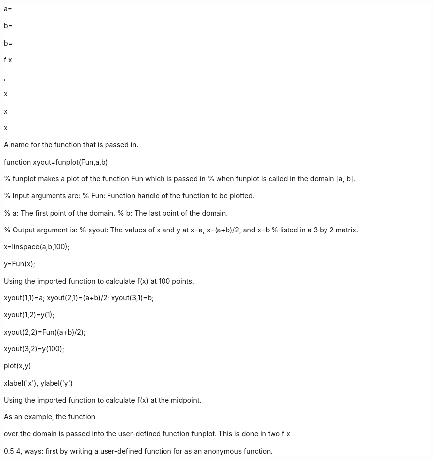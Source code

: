 a=

b=

b=

f x

,

x

x

x

A name for the function that is passed in.

function xyout=funplot(Fun,a,b)

% funplot makes a plot of the function Fun which is passed in
% when funplot is called in the domain [a, b].

% Input arguments are:
% Fun:  Function handle of the function to be plotted.

% a:  The first point of the domain.
% b:  The last point of the domain.

% Output argument is:
% xyout: The values of x and y at x=a, x=(a+b)/2, and x=b
% listed in a 3 by 2 matrix.

x=linspace(a,b,100);

y=Fun(x);

Using the imported function to calculate f(x) at 100 points.

xyout(1,1)=a; xyout(2,1)=(a+b)/2; xyout(3,1)=b;

xyout(1,2)=y(1);

xyout(2,2)=Fun((a+b)/2);

xyout(3,2)=y(100);

plot(x,y)

xlabel('x'), ylabel('y')

Using the imported function to
calculate f(x) at the midpoint.

As an example, the function

 over the domain
 is passed into the user-defined function funplot. This is done in two
f x

0.5 4,
ways: first by writing a user-defined function for
as an anonymous function.
